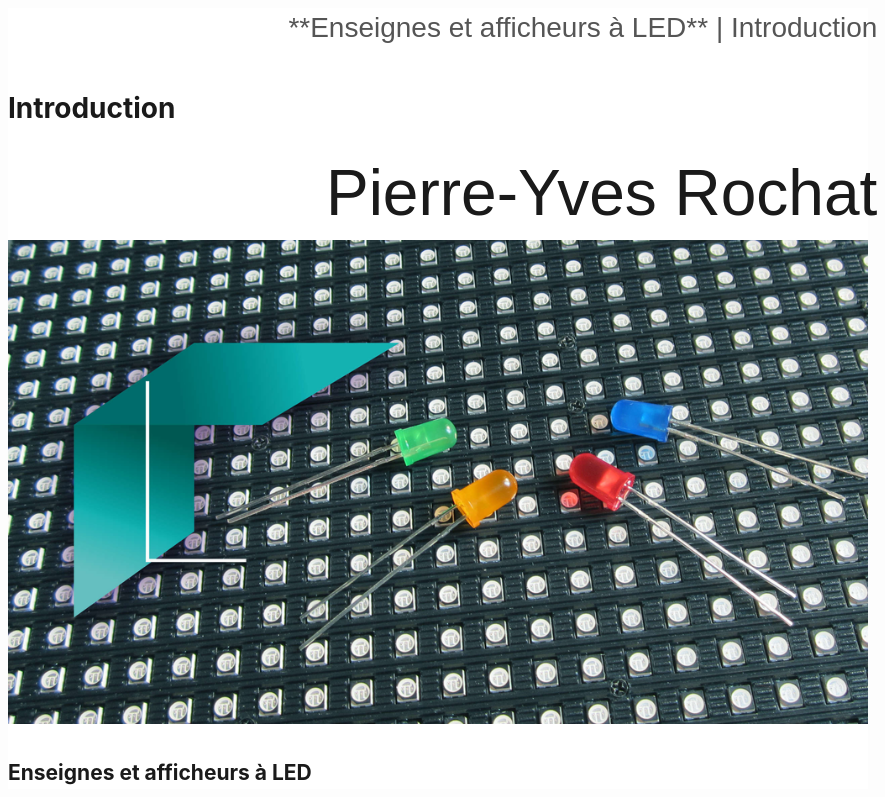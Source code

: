 <div style="top:31.26cm; left:35cm; width:23cm; text-align: right;  font-size:21pt; font-family: Arial Narrow, sans-serif; color:#555555;">
**Enseignes et afficheurs à LED** | Introduction
</div>

<h1 class="en_tete">Introduction</h1>
<div style="top:25cm; left:31cm; width:23cm; text-align: right;  font-size:48pt; font-family: Impact, sans-serif;">
Pierre-Yves Rochat
</div>
<img src="../../statiques/images/vignette.jpg" style="top:8cm; left:31cm; width:26cm;">
</section>


<section>

<h1 class="en_tete">Enseignes et afficheurs à LED</h1>